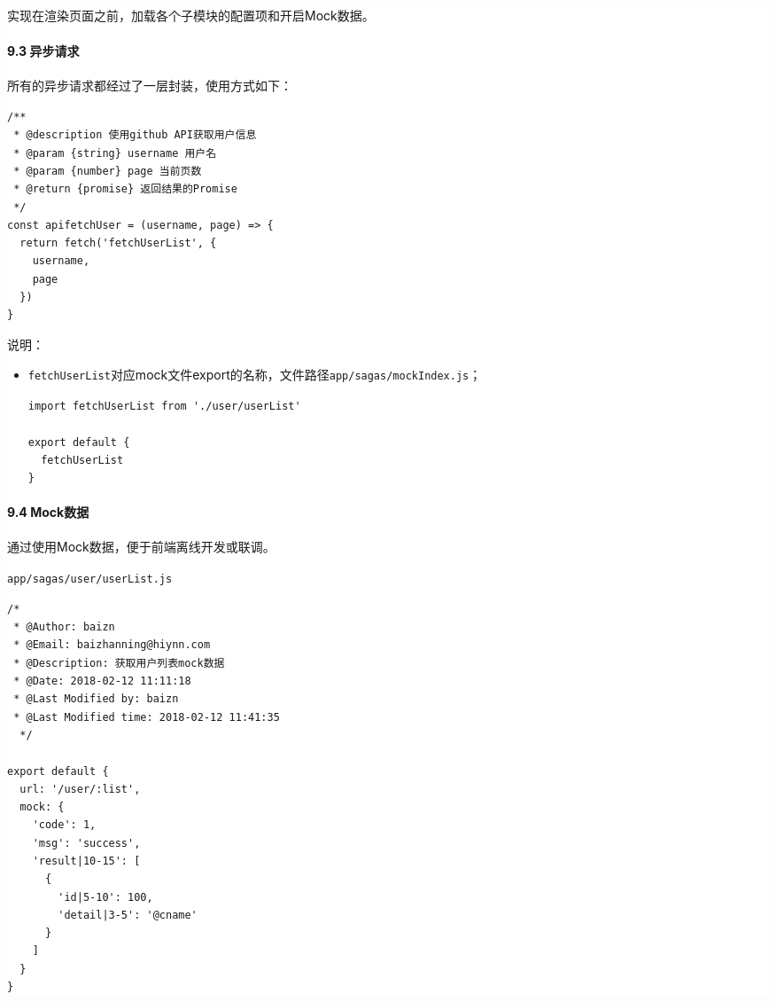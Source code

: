 实现在渲染页面之前，加载各个子模块的配置项和开启Mock数据。

#### 9.3 异步请求

所有的异步请求都经过了一层封装，使用方式如下：

```
/**
 * @description 使用github API获取用户信息
 * @param {string} username 用户名
 * @param {number} page 当前页数
 * @return {promise} 返回结果的Promise
 */
const apifetchUser = (username, page) => {
  return fetch('fetchUserList', {
    username,
    page
  })
}
```

说明：

- `fetchUserList`对应mock文件export的名称，文件路径`app/sagas/mockIndex.js`；

  ```
  import fetchUserList from './user/userList'

  export default {
    fetchUserList
  }
  ```

#### 9.4 Mock数据

通过使用Mock数据，便于前端离线开发或联调。

`app/sagas/user/userList.js`

```
/*
 * @Author: baizn 
 * @Email: baizhanning@hiynn.com 
 * @Description: 获取用户列表mock数据
 * @Date: 2018-02-12 11:11:18 
 * @Last Modified by: baizn
 * @Last Modified time: 2018-02-12 11:41:35
  */
  
export default {
  url: '/user/:list',
  mock: {
    'code': 1,
    'msg': 'success',
    'result|10-15': [
      {
        'id|5-10': 100,
        'detail|3-5': '@cname'
      }
    ]
  }
}
```
